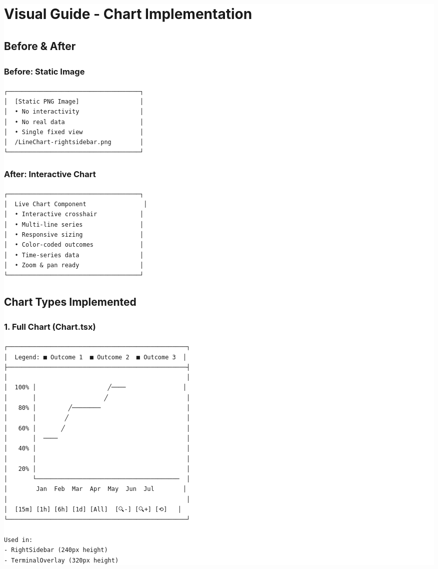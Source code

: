 # Visual Guide - Chart Implementation

## Before & After

### Before: Static Image
```
┌─────────────────────────────────────┐
│  [Static PNG Image]                 │
│  • No interactivity                 │
│  • No real data                     │
│  • Single fixed view                │
│  /LineChart-rightsidebar.png        │
└─────────────────────────────────────┘
```

### After: Interactive Chart
```
┌─────────────────────────────────────┐
│  Live Chart Component                │
│  • Interactive crosshair            │
│  • Multi-line series                │
│  • Responsive sizing                │
│  • Color-coded outcomes             │
│  • Time-series data                 │
│  • Zoom & pan ready                 │
└─────────────────────────────────────┘
```

## Chart Types Implemented

### 1. Full Chart (Chart.tsx)
```
┌──────────────────────────────────────────────────┐
│  Legend: ■ Outcome 1  ■ Outcome 2  ■ Outcome 3  │
├──────────────────────────────────────────────────┤
│                                                  │
│  100% │                    ╱────                │
│       │                   ╱                      │
│   80% │         ╱────────                        │
│       │        ╱                                 │
│   60% │       ╱                                  │
│       │  ────                                    │
│   40% │                                          │
│       │                                          │
│   20% │                                          │
│       └────────────────────────────────────────  │
│        Jan  Feb  Mar  Apr  May  Jun  Jul        │
│                                                  │
│  [15m] [1h] [6h] [1d] [All]  [🔍-] [🔍+] [⟲]   │
└──────────────────────────────────────────────────┘

Used in:
- RightSidebar (240px height)
- TerminalOverlay (320px height)
```
